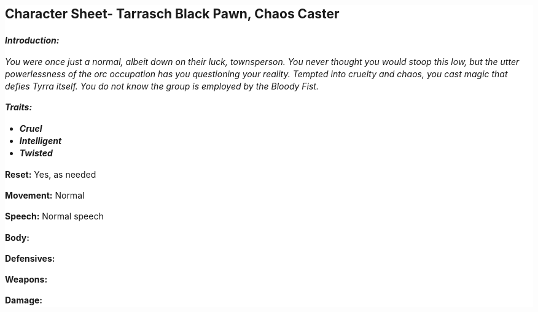 





























## Character Sheet- Tarrasch Black Pawn, Chaos Caster



***Introduction:***

*You were once just a normal, albeit down on their luck, townsperson. You never thought you would stoop this low, but the utter powerlessness of the orc occupation has you questioning your reality. Tempted into cruelty and chaos, you cast magic that defies Tyrra itself. You do not know the group is employed by the Bloody Fist.*



***Traits:***

- ***Cruel***
- ***Intelligent***
- ***Twisted***



**Reset:** Yes, as needed



**Movement:** Normal



**Speech:** Normal speech



**Body:**



**Defensives:**



**Weapons:**



**Damage:**
